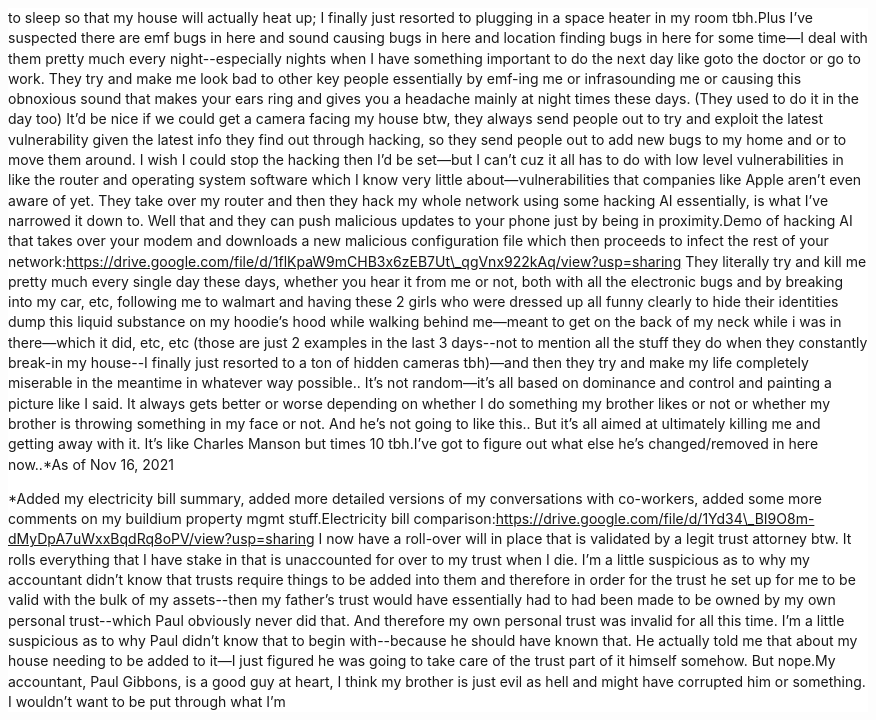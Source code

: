 to sleep so that my house will actually heat up; I finally just resorted to
plugging in a space heater in my room tbh.Plus I’ve suspected there are emf
bugs in here and sound causing bugs in here and location finding bugs in
here for some time—I deal with them pretty much every night--especially
nights when I have something important to do the next day like goto the
doctor or go to work. They try and make me look bad to other key people
essentially by emf-ing me or infrasounding me or causing this obnoxious
sound that makes your ears ring and gives you a headache mainly at night
times these days. (They used to do it in the day too) It’d be nice if we
could get a camera facing my house btw, they always send people out to try
and exploit the latest vulnerability given the latest info they find out
through hacking, so they send people out to add new bugs to my home and or
to move them around. I wish I could stop the hacking then I’d be set—but I
can’t cuz it all has to do with low level vulnerabilities in like the
router and operating system software which I know very little
about—vulnerabilities that companies like Apple aren’t even aware of yet.
They take over my router and then they hack my whole network using some
hacking AI essentially, is what I’ve narrowed it down to. Well that and
they can push malicious updates to your phone just by being in
proximity.Demo of hacking AI that takes over your modem and downloads a new
malicious configuration file which then proceeds to infect the rest of your
network:https://drive.google.com/file/d/1flKpaW9mCHB3x6zEB7Ut\_qgVnx922kAq/view?usp=sharing
They
literally try and kill me pretty much every single day these days, whether
you hear it from me or not, both with all the electronic bugs and by
breaking into my car, etc, following me to walmart and having these 2 girls
who were dressed up all funny clearly to hide their identities dump this
liquid substance on my hoodie’s hood while walking behind me—meant to get
on the back of my neck while i was in there—which it did, etc, etc (those
are just 2 examples in the last 3 days--not to mention all the stuff they
do when they constantly break-in my house--I finally just resorted to a ton
of hidden cameras tbh)—and then they try and make my life completely
miserable in the meantime in whatever way possible.. It’s not random—it’s
all based on dominance and control and painting a picture like I said. It
always gets better or worse depending on whether I do something my brother
likes or not or whether my brother is throwing something in my face or not.
And he’s not going to like this.. But it’s all aimed at ultimately killing
me and getting away with it. It’s like Charles Manson but times 10 tbh.I’ve
got to figure out what else he’s changed/removed in here now..*As of Nov
16, 2021









*Added my electricity bill summary, added more detailed versions of my
conversations with co-workers, added some more comments on my buildium
property mgmt stuff.Electricity bill
comparison:https://drive.google.com/file/d/1Yd34\_BI9O8m-dMyDpA7uWxxBqdRq8oPV/view?usp=sharing
I
now have a roll-over will in place that is validated by a legit trust
attorney btw. It rolls everything that I have stake in that is unaccounted
for over to my trust when I die. I’m a little suspicious as to why my
accountant didn’t know that trusts require things to be added into them and
therefore in order for the trust he set up for me to be valid with the bulk
of my assets--then my father’s trust would have essentially had to had been
made to be owned by my own personal trust--which Paul obviously never did
that. And therefore my own personal trust was invalid for all this time.
I’m a little suspicious as to why Paul didn’t know that to begin
with--because he should have known that. He actually told me that about my
house needing to be added to it—I just figured he was going to take care of
the trust part of it himself somehow. But nope.My accountant, Paul Gibbons,
is a good guy at heart, I think my brother is just evil as hell and might
have corrupted him or something. I wouldn’t want to be put through what I’m